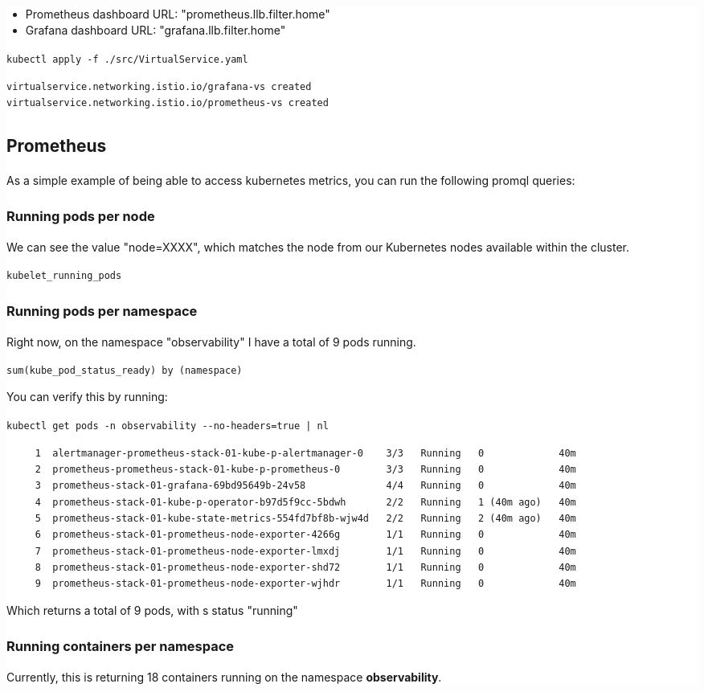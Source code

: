 - Prometheus dashboard URL: "prometheus.llb.filter.home"
- Grafana dashboard URL: "grafana.llb.filter.home"

```text
kubectl apply -f ./src/VirtualService.yaml
```

```shell
virtualservice.networking.istio.io/grafana-vs created
virtualservice.networking.istio.io/prometheus-vs created
```

## Prometheus

As a simple example of being able to access kubernetes metrics, you can run the following promql queries:

### Running pods per node

We can see the value "node=XXXX", which matches the node from our Kubernetes nodes available within the cluster.

```promql
kubelet_running_pods
```

### Running pods per namespace

Right now, on the namespace "observability" I have a total of 9 pods running.

```promql
sum(kube_pod_status_ready) by (namespace)
```

You can verify this by running:

```shell
kubectl get pods -n observability --no-headers=true | nl
```

```text
     1  alertmanager-prometheus-stack-01-kube-p-alertmanager-0    3/3   Running   0             40m
     2  prometheus-prometheus-stack-01-kube-p-prometheus-0        3/3   Running   0             40m
     3  prometheus-stack-01-grafana-69bd95649b-24v58              4/4   Running   0             40m
     4  prometheus-stack-01-kube-p-operator-b97d5f9cc-5bdwh       2/2   Running   1 (40m ago)   40m
     5  prometheus-stack-01-kube-state-metrics-554fd7bf8b-wjw4d   2/2   Running   2 (40m ago)   40m
     6  prometheus-stack-01-prometheus-node-exporter-4266g        1/1   Running   0             40m
     7  prometheus-stack-01-prometheus-node-exporter-lmxdj        1/1   Running   0             40m
     8  prometheus-stack-01-prometheus-node-exporter-shd72        1/1   Running   0             40m
     9  prometheus-stack-01-prometheus-node-exporter-wjhdr        1/1   Running   0             40m
```

Which returns a total of 9 pods, with s status "running"

### Running containers per namespace

Currently, this is returning 18 containers running on the namespace **observability**.
